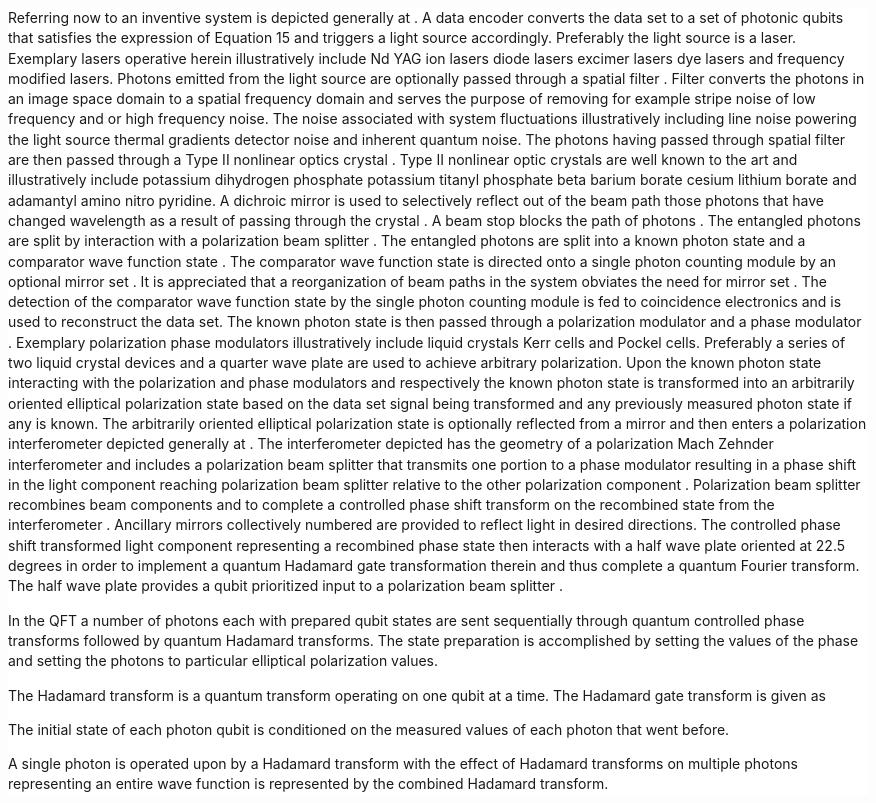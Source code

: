 Referring now to an inventive system is depicted generally at . A data encoder converts the data set to a set of photonic qubits that satisfies the expression of Equation 15 and triggers a light source accordingly. Preferably the light source is a laser. Exemplary lasers operative herein illustratively include Nd YAG ion lasers diode lasers excimer lasers dye lasers and frequency modified lasers. Photons emitted from the light source are optionally passed through a spatial filter . Filter converts the photons in an image space domain to a spatial frequency domain and serves the purpose of removing for example stripe noise of low frequency and or high frequency noise. The noise associated with system fluctuations illustratively including line noise powering the light source thermal gradients detector noise and inherent quantum noise. The photons having passed through spatial filter are then passed through a Type II nonlinear optics crystal . Type II nonlinear optic crystals are well known to the art and illustratively include potassium dihydrogen phosphate potassium titanyl phosphate beta barium borate cesium lithium borate and adamantyl amino nitro pyridine. A dichroic mirror is used to selectively reflect out of the beam path those photons that have changed wavelength as a result of passing through the crystal . A beam stop blocks the path of photons . The entangled photons are split by interaction with a polarization beam splitter . The entangled photons are split into a known photon state and a comparator wave function state . The comparator wave function state is directed onto a single photon counting module by an optional mirror set . It is appreciated that a reorganization of beam paths in the system obviates the need for mirror set . The detection of the comparator wave function state by the single photon counting module is fed to coincidence electronics and is used to reconstruct the data set. The known photon state is then passed through a polarization modulator and a phase modulator . Exemplary polarization phase modulators illustratively include liquid crystals Kerr cells and Pockel cells. Preferably a series of two liquid crystal devices and a quarter wave plate are used to achieve arbitrary polarization. Upon the known photon state interacting with the polarization and phase modulators and respectively the known photon state is transformed into an arbitrarily oriented elliptical polarization state based on the data set signal being transformed and any previously measured photon state if any is known. The arbitrarily oriented elliptical polarization state is optionally reflected from a mirror and then enters a polarization interferometer depicted generally at . The interferometer depicted has the geometry of a polarization Mach Zehnder interferometer and includes a polarization beam splitter that transmits one portion to a phase modulator resulting in a phase shift in the light component reaching polarization beam splitter relative to the other polarization component . Polarization beam splitter recombines beam components and to complete a controlled phase shift transform on the recombined state from the interferometer . Ancillary mirrors collectively numbered are provided to reflect light in desired directions. The controlled phase shift transformed light component representing a recombined phase state then interacts with a half wave plate oriented at 22.5 degrees in order to implement a quantum Hadamard gate transformation therein and thus complete a quantum Fourier transform. The half wave plate provides a qubit prioritized input to a polarization beam splitter .

In the QFT a number of photons each with prepared qubit states are sent sequentially through quantum controlled phase transforms followed by quantum Hadamard transforms. The state preparation is accomplished by setting the values of the phase and setting the photons to particular elliptical polarization values.

The Hadamard transform is a quantum transform operating on one qubit at a time. The Hadamard gate transform is given as

The initial state of each photon qubit is conditioned on the measured values of each photon that went before.

A single photon is operated upon by a Hadamard transform with the effect of Hadamard transforms on multiple photons representing an entire wave function is represented by the combined Hadamard transform.
